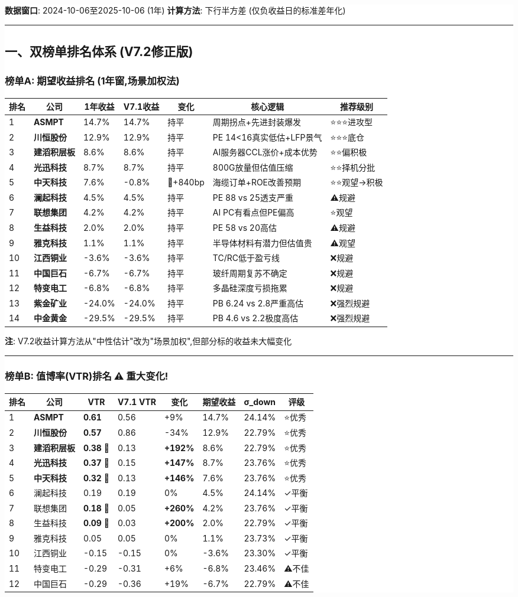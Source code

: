 **数据窗口**: 2024-10-06至2025-10-06 (1年)
**计算方法**: 下行半方差 (仅负收益日的标准差年化)

---

## 一、双榜单排名体系 (V7.2修正版)

### 榜单A: 期望收益排名 (1年窗,场景加权法)

| 排名 | 公司 | 1年收益 | V7.1收益 | 变化 | 核心逻辑 | 推荐级别 |
|------|------|--------|---------|------|---------|---------|
| 1 | **ASMPT** | 14.7% | 14.7% | 持平 | 周期拐点+先进封装爆发 | ⭐⭐⭐进攻型 |
| 2 | **川恒股份** | 12.9% | 12.9% | 持平 | PE 14<16真实低估+LFP景气 | ⭐⭐⭐底仓 |
| 3 | **建滔积层板** | 8.6% | 8.6% | 持平 | AI服务器CCL涨价+成本优势 | ⭐⭐偏积极 |
| 4 | **光迅科技** | 8.7% | 8.7% | 持平 | 800G放量但估值压缩 | ⭐⭐择机分批 |
| 5 | **中天科技** | 7.6% | -0.8% | 🔺+840bp | 海缆订单+ROE改善预期 | ⭐⭐观望→积极 |
| 6 | **澜起科技** | 4.5% | 4.5% | 持平 | PE 88 vs 25透支严重 | ⚠️规避 |
| 7 | **联想集团** | 4.2% | 4.2% | 持平 | AI PC有看点但PE偏高 | ⭐观望 |
| 8 | **生益科技** | 2.0% | 2.0% | 持平 | PE 58 vs 20高估 | ⚠️规避 |
| 9 | **雅克科技** | 1.1% | 1.1% | 持平 | 半导体材料有潜力但估值贵 | ⚠️观望 |
| 10 | **江西铜业** | -3.6% | -3.6% | 持平 | TC/RC低于盈亏线 | ❌规避 |
| 11 | **中国巨石** | -6.7% | -6.7% | 持平 | 玻纤周期复苏不确定 | ❌规避 |
| 12 | **特变电工** | -6.8% | -6.8% | 持平 | 多晶硅深度亏损拖累 | ❌规避 |
| 13 | **紫金矿业** | -24.0% | -24.0% | 持平 | PB 6.24 vs 2.8严重高估 | ❌强烈规避 |
| 14 | **中金黄金** | -29.5% | -29.5% | 持平 | PB 4.6 vs 2.2极度高估 | ❌强烈规避 |

**注**: V7.2收益计算方法从"中性估计"改为"场景加权",但部分标的收益未大幅变化

---

### 榜单B: 值博率(VTR)排名 ⚠️ 重大变化!

| 排名 | 公司 | VTR | V7.1 VTR | 变化 | 期望收益 | σ_down | 评级 |
|------|------|-----|---------|------|---------|--------|------|
| 1 | **ASMPT** | **0.61** | 0.56 | +9% | 14.7% | 24.14% | ⭐优秀 |
| 2 | **川恒股份** | **0.57** | 0.86 | -34% | 12.9% | 22.79% | ⭐优秀 |
| 3 | **建滔积层板** | **0.38** 🔺 | 0.13 | **+192%** | 8.6% | 22.79% | ⭐优秀 |
| 4 | **光迅科技** | **0.37** 🔺 | 0.15 | **+147%** | 8.7% | 23.76% | ⭐优秀 |
| 5 | **中天科技** | **0.32** 🔺 | 0.13 | **+146%** | 7.6% | 23.76% | ⭐优秀 |
| 6 | 澜起科技 | 0.19 | 0.19 | 0% | 4.5% | 24.14% | ✓平衡 |
| 7 | 联想集团 | **0.18** 🔺 | 0.05 | **+260%** | 4.2% | 23.76% | ✓平衡 |
| 8 | 生益科技 | **0.09** 🔺 | 0.03 | **+200%** | 2.0% | 22.79% | ✓平衡 |
| 9 | 雅克科技 | 0.05 | 0.05 | 0% | 1.1% | 23.73% | ✓平衡 |
| 10 | 江西铜业 | -0.15 | -0.15 | 0% | -3.6% | 23.30% | ✓平衡 |
| 11 | 特变电工 | -0.29 | -0.31 | +6% | -6.8% | 23.46% | ⚠️不佳 |
| 12 | 中国巨石 | -0.29 | -0.36 | +19% | -6.7% | 22.79% | ⚠️不佳 |